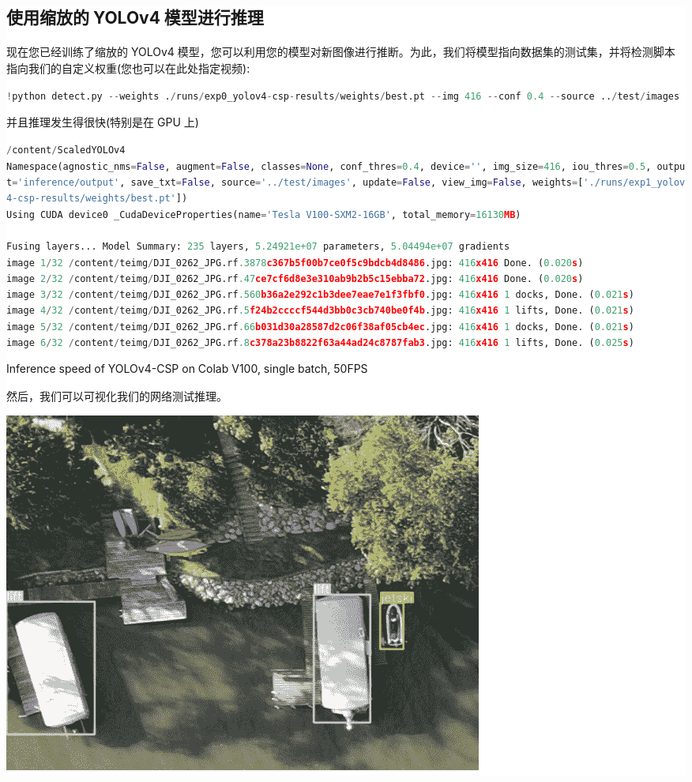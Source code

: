 ## 使用缩放的 YOLOv4 模型进行推理

现在您已经训练了缩放的 YOLOv4 模型，您可以利用您的模型对新图像进行推断。为此，我们将模型指向数据集的测试集，并将检测脚本指向我们的自定义权重(您也可以在此处指定视频):

```py
!python detect.py --weights ./runs/exp0_yolov4-csp-results/weights/best.pt --img 416 --conf 0.4 --source ../test/images
```

并且推理发生得很快(特别是在 GPU 上)

```py
/content/ScaledYOLOv4
Namespace(agnostic_nms=False, augment=False, classes=None, conf_thres=0.4, device='', img_size=416, iou_thres=0.5, output='inference/output', save_txt=False, source='../test/images', update=False, view_img=False, weights=['./runs/exp1_yolov4-csp-results/weights/best.pt'])
Using CUDA device0 _CudaDeviceProperties(name='Tesla V100-SXM2-16GB', total_memory=16130MB)

Fusing layers... Model Summary: 235 layers, 5.24921e+07 parameters, 5.04494e+07 gradients
image 1/32 /content/teimg/DJI_0262_JPG.rf.3878c367b5f00b7ce0f5c9bdcb4d8486.jpg: 416x416 Done. (0.020s)
image 2/32 /content/teimg/DJI_0262_JPG.rf.47ce7cf6d8e3e310ab9b2b5c15ebba72.jpg: 416x416 Done. (0.020s)
image 3/32 /content/teimg/DJI_0262_JPG.rf.560b36a2e292c1b3dee7eae7e1f3fbf0.jpg: 416x416 1 docks, Done. (0.021s)
image 4/32 /content/teimg/DJI_0262_JPG.rf.5f24b2ccccf544d3bb0c3cb740be0f4b.jpg: 416x416 1 lifts, Done. (0.021s)
image 5/32 /content/teimg/DJI_0262_JPG.rf.66b031d30a28587d2c06f38af05cb4ec.jpg: 416x416 1 docks, Done. (0.021s)
image 6/32 /content/teimg/DJI_0262_JPG.rf.8c378a23b8822f63a44ad24c8787fab3.jpg: 416x416 1 lifts, Done. (0.025s)
```

Inference speed of YOLOv4-CSP on Colab V100, single batch, 50FPS

然后，我们可以可视化我们的网络测试推理。

![](img/a2886ffcf600eda11be9fc1a4856184a.png)
